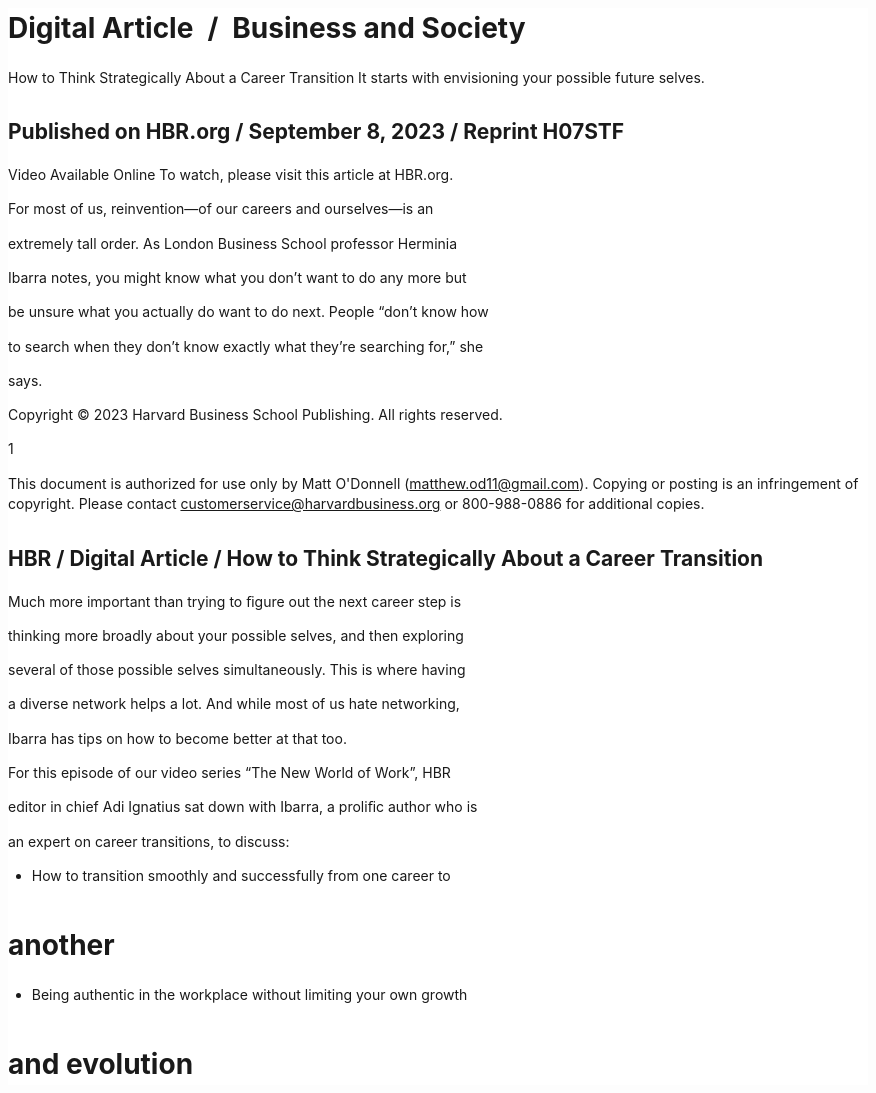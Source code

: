 # Digital Article / Business and Society

How to Think Strategically About a Career Transition It starts with envisioning your possible future selves.

## Published on HBR.org / September 8, 2023 / Reprint H07STF

Video Available Online To watch, please visit this article at HBR.org.

For most of us, reinvention—of our careers and ourselves—is an

extremely tall order. As London Business School professor Herminia

Ibarra notes, you might know what you don’t want to do any more but

be unsure what you actually do want to do next. People “don’t know how

to search when they don’t know exactly what they’re searching for,” she

says.

Copyright © 2023 Harvard Business School Publishing. All rights reserved.

1

This document is authorized for use only by Matt O'Donnell (matthew.od11@gmail.com). Copying or posting is an infringement of copyright. Please contact customerservice@harvardbusiness.org or 800-988-0886 for additional copies.

## HBR / Digital Article / How to Think Strategically About a Career Transition

Much more important than trying to ﬁgure out the next career step is

thinking more broadly about your possible selves, and then exploring

several of those possible selves simultaneously. This is where having

a diverse network helps a lot. And while most of us hate networking,

Ibarra has tips on how to become better at that too.

For this episode of our video series “The New World of Work”, HBR

editor in chief Adi Ignatius sat down with Ibarra, a proliﬁc author who is

an expert on career transitions, to discuss:

- How to transition smoothly and successfully from one career to

# another

- Being authentic in the workplace without limiting your own growth

# and evolution
